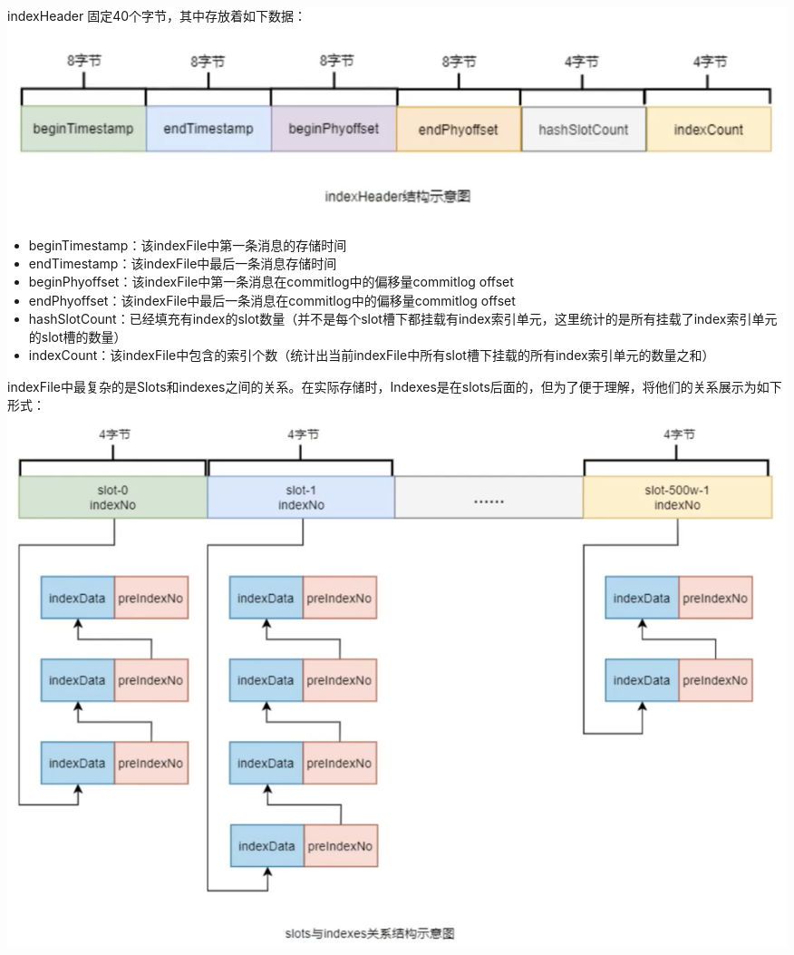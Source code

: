 indexHeader 固定40个字节，其中存放着如下数据：

![image-20220604161433565](./img/13.jpeg)

* beginTimestamp：该indexFile中第一条消息的存储时间
* endTimestamp：该indexFile中最后一条消息存储时间
* beginPhyoffset：该indexFile中第一条消息在commitlog中的偏移量commitlog offset
* endPhyoffset：该indexFile中最后一条消息在commitlog中的偏移量commitlog offset
* hashSlotCount：已经填充有index的slot数量（并不是每个slot槽下都挂载有index索引单元，这里统计的是所有挂载了index索引单元的slot槽的数量）
* indexCount：该indexFile中包含的索引个数（统计出当前indexFile中所有slot槽下挂载的所有index索引单元的数量之和）

indexFile中最复杂的是Slots和indexes之间的关系。在实际存储时，Indexes是在slots后面的，但为了便于理解，将他们的关系展示为如下形式：

![image-20220604161741514](./img/14.jpeg)
